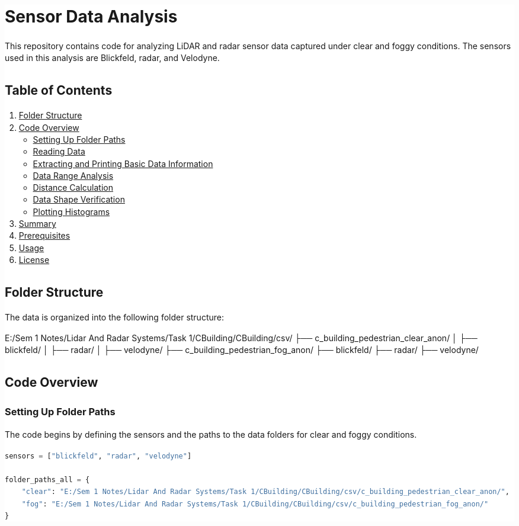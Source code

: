# Sensor Data Analysis

This repository contains code for analyzing LiDAR and radar sensor data captured under clear and foggy conditions. The sensors used in this analysis are Blickfeld, radar, and Velodyne.

## Table of Contents
1. [Folder Structure](#folder-structure)
2. [Code Overview](#code-overview)
    - [Setting Up Folder Paths](#setting-up-folder-paths)
    - [Reading Data](#reading-data)
    - [Extracting and Printing Basic Data Information](#extracting-and-printing-basic-data-information)
    - [Data Range Analysis](#data-range-analysis)
    - [Distance Calculation](#distance-calculation)
    - [Data Shape Verification](#data-shape-verification)
    - [Plotting Histograms](#plotting-histograms)
3. [Summary](#summary)
4. [Prerequisites](#prerequisites)
5. [Usage](#usage)
6. [License](#license)

## Folder Structure

The data is organized into the following folder structure:

E:/Sem 1 Notes/Lidar And Radar Systems/Task 1/CBuilding/CBuilding/csv/
├── c_building_pedestrian_clear_anon/
│ ├── blickfeld/
│ ├── radar/
│ ├── velodyne/
├── c_building_pedestrian_fog_anon/
├── blickfeld/
├── radar/
├── velodyne/



## Code Overview

### Setting Up Folder Paths
The code begins by defining the sensors and the paths to the data folders for clear and foggy conditions.

```python
sensors = ["blickfeld", "radar", "velodyne"]

folder_paths_all = {
    "clear": "E:/Sem 1 Notes/Lidar And Radar Systems/Task 1/CBuilding/CBuilding/csv/c_building_pedestrian_clear_anon/",
    "fog": "E:/Sem 1 Notes/Lidar And Radar Systems/Task 1/CBuilding/CBuilding/csv/c_building_pedestrian_fog_anon/"
}
```
